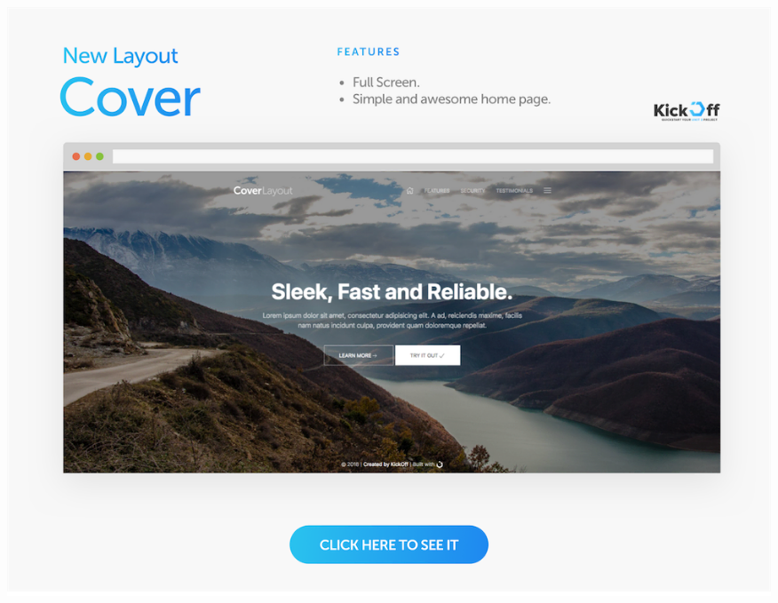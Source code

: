 <a href="https://zzseba78.github.io/Kick-Off/cover.html"><img src="img/cover.png" width="100%" alt=""></a>

